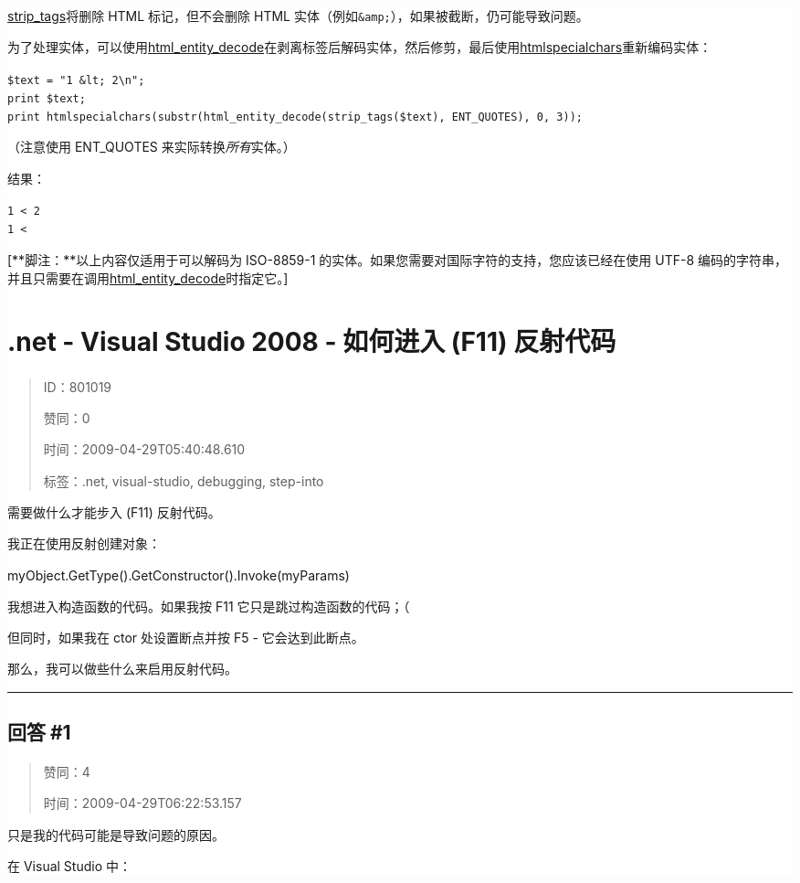 [strip_tags](http://php.net/strip_tags)将删除 HTML 标记，但不会删除 HTML 实体（例如`&amp;`），如果被截断，仍可能导致问题。

为了处理实体，可以使用[html_entity_decode](http://php.net/html_entity_decode)在剥离标签后解码实体，然后修剪，最后使用[htmlspecialchars](http://php.net/htmlspecialchars)重新编码实体：

```
$text = "1 &lt; 2\n";
print $text;
print htmlspecialchars(substr(html_entity_decode(strip_tags($text), ENT_QUOTES), 0, 3)); 
```

（注意使用 ENT_QUOTES 来实际转换*所有*实体。）

结果：

```
1 < 2
1 <

```

[**脚注：**以上内容仅适用于可以解码为 ISO-8859-1 的实体。如果您需要对国际字符的支持，您应该已经在使用 UTF-8 编码的字符串，并且只需要在调用[html_entity_decode](http://php.net/html_entity_decode)时指定它。]

# .net - Visual Studio 2008 - 如何进入 (F11) 反射代码

> ID：801019
> 
> 赞同：0
> 
> 时间：2009-04-29T05:40:48.610
> 
> 标签：.net, visual-studio, debugging, step-into

需要做什么才能步入 (F11) 反射代码。

我正在使用反射创建对象：

myObject.GetType().GetConstructor().Invoke(myParams)

我想进入构造函数的代码。如果我按 F11 它只是跳过构造函数的代码；（

但同时，如果我在 ctor 处设置断点并按 F5 - 它会达到此断点。

那么，我可以做些什么来启用反射代码。

* * *

## 回答 #1

> 赞同：4
> 
> 时间：2009-04-29T06:22:53.157

只是我的代码可能是导致问题的原因。

在 Visual Studio 中：
